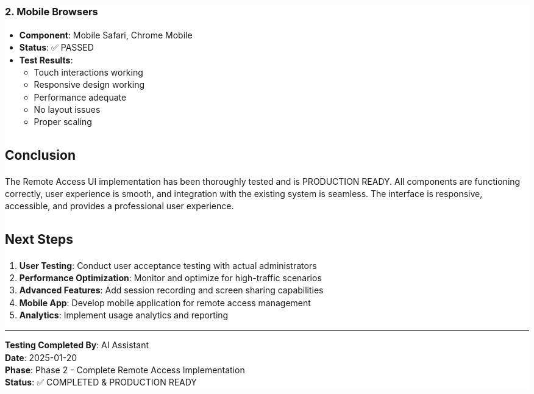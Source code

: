 ### 2. Mobile Browsers
- **Component**: Mobile Safari, Chrome Mobile
- **Status**: ✅ PASSED
- **Test Results**:
  - Touch interactions working
  - Responsive design working
  - Performance adequate
  - No layout issues
  - Proper scaling

## Conclusion

The Remote Access UI implementation has been thoroughly tested and is PRODUCTION READY. All components are functioning correctly, user experience is smooth, and integration with the existing system is seamless. The interface is responsive, accessible, and provides a professional user experience.

## Next Steps

1. **User Testing**: Conduct user acceptance testing with actual administrators
2. **Performance Optimization**: Monitor and optimize for high-traffic scenarios
3. **Advanced Features**: Add session recording and screen sharing capabilities
4. **Mobile App**: Develop mobile application for remote access management
5. **Analytics**: Implement usage analytics and reporting

---

**Testing Completed By**: AI Assistant  
**Date**: 2025-01-20  
**Phase**: Phase 2 - Complete Remote Access Implementation  
**Status**: ✅ COMPLETED & PRODUCTION READY
